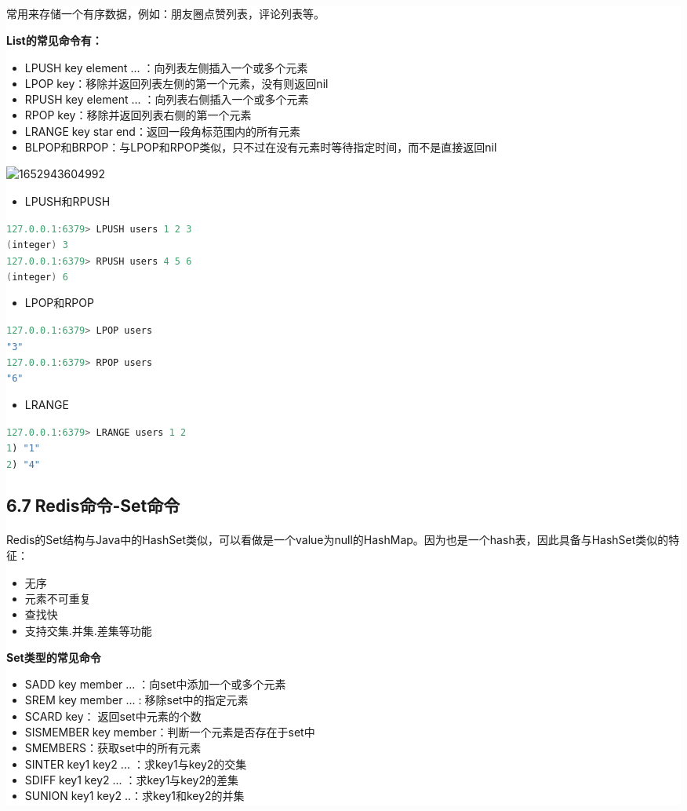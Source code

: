 常用来存储一个有序数据，例如：朋友圈点赞列表，评论列表等。

**List的常见命令有：**

- LPUSH key element ... ：向列表左侧插入一个或多个元素
- LPOP key：移除并返回列表左侧的第一个元素，没有则返回nil
- RPUSH key element ... ：向列表右侧插入一个或多个元素
- RPOP key：移除并返回列表右侧的第一个元素
- LRANGE key star end：返回一段角标范围内的所有元素
- BLPOP和BRPOP：与LPOP和RPOP类似，只不过在没有元素时等待指定时间，而不是直接返回nil

![1652943604992](https://blog-photos-lxy.oss-cn-hangzhou.aliyuncs.com/img/202212020039446.png)

* LPUSH和RPUSH

```java
127.0.0.1:6379> LPUSH users 1 2 3
(integer) 3
127.0.0.1:6379> RPUSH users 4 5 6
(integer) 6
```

* LPOP和RPOP

```java
127.0.0.1:6379> LPOP users
"3"
127.0.0.1:6379> RPOP users
"6"
```

* LRANGE

```java
127.0.0.1:6379> LRANGE users 1 2
1) "1"
2) "4"
```

## 6.7 Redis命令-Set命令

Redis的Set结构与Java中的HashSet类似，可以看做是一个value为null的HashMap。因为也是一个hash表，因此具备与HashSet类似的特征：

* 无序
* 元素不可重复
* 查找快
* 支持交集.并集.差集等功能

**Set类型的常见命令**

* SADD key member ... ：向set中添加一个或多个元素
* SREM key member ... : 移除set中的指定元素
* SCARD key： 返回set中元素的个数
* SISMEMBER key member：判断一个元素是否存在于set中
* SMEMBERS：获取set中的所有元素
* SINTER key1 key2 ... ：求key1与key2的交集
* SDIFF key1 key2 ... ：求key1与key2的差集
* SUNION key1 key2 ..：求key1和key2的并集
